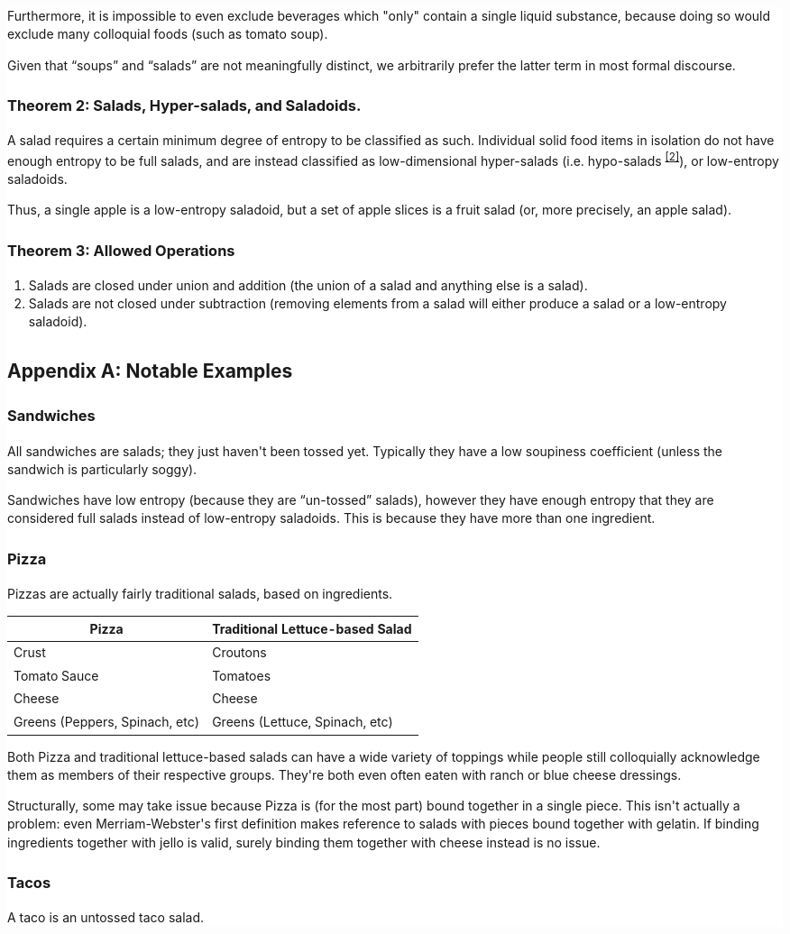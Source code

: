 Furthermore, it is impossible to even exclude beverages which "only" contain a single liquid substance, because doing so would
exclude many colloquial foods (such as tomato soup).


Given that “soups” and “salads” are not meaningfully distinct, we arbitrarily prefer the latter term in most formal discourse.

### Theorem 2: Salads, Hyper-salads, and Saladoids.

A salad requires a certain minimum degree of entropy to be classified as such. Individual solid food items in isolation do not have enough entropy to be full salads, and are instead classified as low-dimensional hyper-salads (i.e. hypo-salads <sup>[[2]](#ft2)</sup>), or low-entropy saladoids.

Thus, a single apple is a low-entropy saladoid, but a set of apple slices is a fruit salad (or, more precisely, an apple salad).

### Theorem 3: Allowed Operations
1. Salads are closed under union and addition (the union of a salad and anything else is a salad).
2. Salads are not closed under subtraction (removing elements from a salad will either produce a salad or a low-entropy saladoid).

## Appendix A: Notable Examples
### Sandwiches
All sandwiches are salads; they just haven't been tossed yet. Typically they have a low soupiness coefficient (unless the sandwich is particularly soggy).

Sandwiches have low entropy (because they are “un-tossed” salads), however they have enough entropy that they are considered full salads instead of low-entropy saladoids. This is because they have more than one ingredient.

### Pizza
Pizzas are actually fairly traditional salads, based on ingredients.

Pizza | Traditional Lettuce-based Salad
------| ------------
Crust | Croutons
Tomato Sauce | Tomatoes
Cheese | Cheese
Greens (Peppers, Spinach, etc) | Greens (Lettuce, Spinach, etc)

Both Pizza and traditional lettuce-based salads can have a wide variety of toppings while people still colloquially acknowledge them as members of their respective groups. They're both even often eaten with ranch or blue cheese dressings.

Structurally, some may take issue because Pizza is (for the most part) bound together in a single piece.
This isn't actually a problem: even Merriam-Webster's first definition makes reference to salads with
pieces bound together with gelatin. If binding ingredients together with jello is valid, surely
binding them together with cheese instead is no issue.

### Tacos
A taco is an untossed taco salad.
